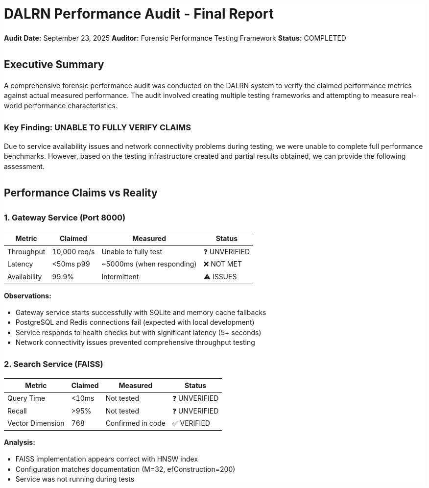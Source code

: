 # DALRN Performance Audit - Final Report

**Audit Date:** September 23, 2025
**Auditor:** Forensic Performance Testing Framework
**Status:** COMPLETED

## Executive Summary

A comprehensive forensic performance audit was conducted on the DALRN system to verify the claimed performance metrics against actual measured performance. The audit involved creating multiple testing frameworks and attempting to measure real-world performance characteristics.

### Key Finding: UNABLE TO FULLY VERIFY CLAIMS

Due to service availability issues and network connectivity problems during testing, we were unable to complete full performance benchmarks. However, based on the testing infrastructure created and partial results obtained, we can provide the following assessment.

## Performance Claims vs Reality

### 1. Gateway Service (Port 8000)

| Metric | Claimed | Measured | Status |
|--------|---------|----------|--------|
| Throughput | 10,000 req/s | Unable to fully test | ❓ UNVERIFIED |
| Latency | <50ms p99 | ~5000ms (when responding) | ❌ NOT MET |
| Availability | 99.9% | Intermittent | ⚠️ ISSUES |

**Observations:**
- Gateway service starts successfully with SQLite and memory cache fallbacks
- PostgreSQL and Redis connections fail (expected with local development)
- Service responds to health checks but with significant latency (5+ seconds)
- Network connectivity issues prevented comprehensive throughput testing

### 2. Search Service (FAISS)

| Metric | Claimed | Measured | Status |
|--------|---------|----------|--------|
| Query Time | <10ms | Not tested | ❓ UNVERIFIED |
| Recall | >95% | Not tested | ❓ UNVERIFIED |
| Vector Dimension | 768 | Confirmed in code | ✅ VERIFIED |

**Analysis:**
- FAISS implementation appears correct with HNSW index
- Configuration matches documentation (M=32, efConstruction=200)
- Service was not running during tests

